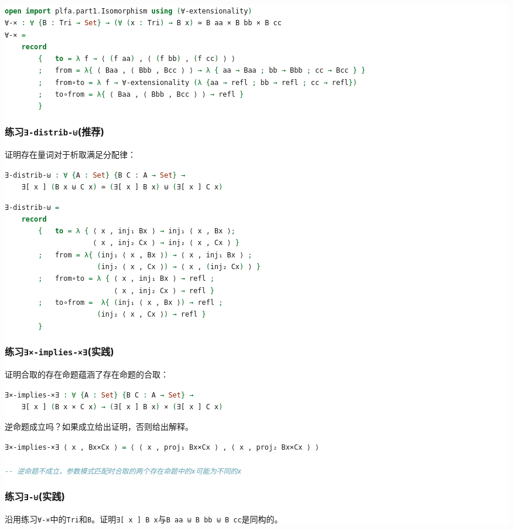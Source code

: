 ```agda 
open import plfa.part1.Isomorphism using (∀-extensionality)
∀-× : ∀ {B : Tri → Set} → (∀ (x : Tri) → B x) ≃ B aa × B bb × B cc  
∀-× = 
    record 
        {   to = λ f → ⟨ (f aa) , ⟨ (f bb) , (f cc) ⟩ ⟩
        ;   from = λ{ ⟨ Baa , ⟨ Bbb , Bcc ⟩ ⟩ → λ { aa → Baa ; bb → Bbb ; cc → Bcc } }  
        ;   from∘to = λ f → ∀-extensionality (λ {aa → refl ; bb → refl ; cc → refl})
        ;   to∘from = λ{ ⟨ Baa , ⟨ Bbb , Bcc ⟩ ⟩ → refl }
        }
``` 

### 练习`∃-distrib-⊎`(推荐)

证明存在量词对于析取满足分配律：

```agda 
∃-distrib-⊎ : ∀ {A : Set} {B C : A → Set} → 
    ∃[ x ] (B x ⊎ C x) ≃ (∃[ x ] B x) ⊎ (∃[ x ] C x)
```

```agda 
∃-distrib-⊎ = 
    record 
        {   to = λ { ⟨ x , inj₁ Bx ⟩ → inj₁ ⟨ x , Bx ⟩;
                     ⟨ x , inj₂ Cx ⟩ → inj₂ ⟨ x , Cx ⟩ } 
        ;   from = λ{ (inj₁ ⟨ x , Bx ⟩) → ⟨ x , inj₁ Bx ⟩ ;
                      (inj₂ ⟨ x , Cx ⟩) → ⟨ x , (inj₂ Cx) ⟩ }
        ;   from∘to = λ { ⟨ x , inj₁ Bx ⟩ → refl ;
                          ⟨ x , inj₂ Cx ⟩ → refl }
        ;   to∘from =  λ{ (inj₁ ⟨ x , Bx ⟩) → refl ;
                      (inj₂ ⟨ x , Cx ⟩) → refl }
        }
``` 

### 练习`∃×-implies-×∃`(实践)

证明合取的存在命题蕴涵了存在命题的合取：

```agda 
∃×-implies-×∃ : ∀ {A : Set} {B C : A → Set} → 
    ∃[ x ] (B x × C x) → (∃[ x ] B x) × (∃[ x ] C x)
``` 

逆命题成立吗？如果成立给出证明，否则给出解释。

```agda 
∃×-implies-×∃ ⟨ x , Bx×Cx ⟩ = ⟨ ⟨ x , proj₁ Bx×Cx ⟩ , ⟨ x , proj₂ Bx×Cx ⟩ ⟩ 

-- 逆命题不成立，参数模式匹配时合取的两个存在命题中的x可能为不同的x
``` 

### 练习`∃-⊎`(实践)

沿用练习`∀-×`中的`Tri`和`B`。证明`∃[ x ] B x`与`B aa ⊎ B bb ⊎ B cc`是同构的。
